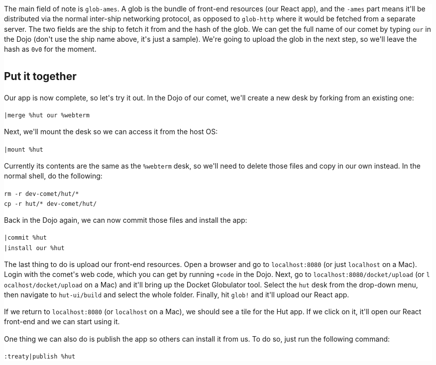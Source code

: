 The main field of note is `glob-ames`. A glob is the bundle of front-end
resources (our React app), and the `-ames` part means it'll be distributed via
the normal inter-ship networking protocol, as opposed to `glob-http` where it
would be fetched from a separate server. The two fields are the ship to fetch it
from and the hash of the glob. We can get the full name of our comet by typing
`our` in the Dojo (don't use the ship name above, it's just a sample). We're
going to upload the glob in the next step, so we'll leave the hash as `0v0` for
the moment.

## Put it together

Our app is now complete, so let's try it out. In the Dojo of our comet,
we'll create a new desk by forking from an existing one:

``` {% copy=true %}
|merge %hut our %webterm
```

Next, we'll mount the desk so we can access it from the host OS:

``` {% copy=true %}
|mount %hut
```

Currently its contents are the same as the `%webterm` desk, so we'll need to
delete those files and copy in our own instead. In the normal shell, do the
following:

```shell {% copy=true %}
rm -r dev-comet/hut/*
cp -r hut/* dev-comet/hut/
```

Back in the Dojo again, we can now commit those files and install the app:

``` {% copy=true %}
|commit %hut
|install our %hut
```

The last thing to do is upload our front-end resources. Open a browser and go
to `localhost:8080` (or just `localhost` on a Mac). Login with the comet's web
code, which you can get by running `+code` in the Dojo. Next, go to
`localhost:8080/docket/upload` (or `localhost/docket/upload` on a Mac) and
it'll bring up the Docket Globulator tool. Select the `hut` desk from the
drop-down menu, then navigate to `hut-ui/build` and select the whole folder.
Finally, hit `glob!` and it'll upload our React app.

If we return to `localhost:8080` (or `localhost` on a Mac), we should see a
tile for the Hut app. If we click on it, it'll open our React front-end and we
can start using it.

One thing we can also do is publish the app so others can install it from us.
To do so, just run the following command:

``` {% copy=true %}
:treaty|publish %hut
```
